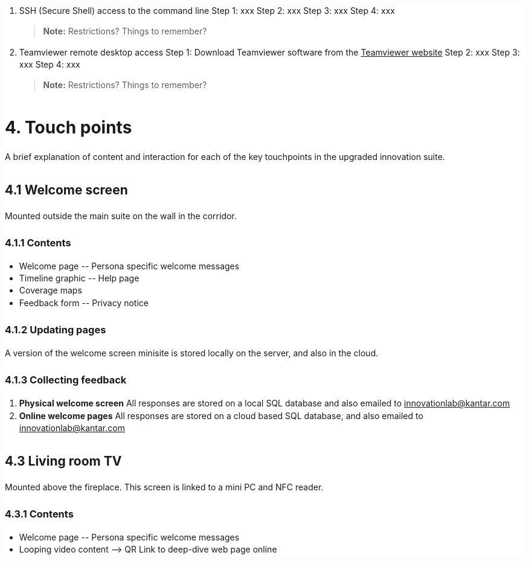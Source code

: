 1. SSH (Secure Shell) access to the command line
	Step 1: xxx
	Step 2: xxx
	Step 3: xxx
	Step 4: xxx
	> **Note:** Restrictions? Things to remember?

2. Teamviewer remote desktop access
	Step 1: Download Teamviewer software from the [Teamviewer website](https://www.teamviewer.com/en/download)
	Step 2: xxx
	Step 3: xxx
	Step 4: xxx
	> **Note:** Restrictions? Things to remember?

# 4. Touch points <a name="4"></a>

A brief explanation of content and interaction for each of the key touchpoints in the upgraded innovation suite.

## 4.1 Welcome screen
Mounted outside the main suite on the wall in the corridor.

### 4.1.1 Contents

- Welcome page
-- Persona specific welcome messages
- Timeline graphic
-- Help page
- Coverage maps
- Feedback form
-- Privacy notice 

### 4.1.2 Updating pages
A version of the welcome screen minisite is stored locally on the server, and also in the cloud.

### 4.1.3 Collecting feedback
1. **Physical welcome screen**
All responses are stored on a local SQL database and also emailed to innovationlab@kantar.com
2. **Online welcome pages**
All responses are stored on a cloud based SQL database, and also emailed to innovationlab@kantar.com

## 4.3 Living room TV
Mounted above the fireplace. This screen is linked to a mini PC and NFC reader.

### 4.3.1 Contents

- Welcome page
-- Persona specific welcome messages
- Looping video content
--> QR Link to deep-dive web page online
